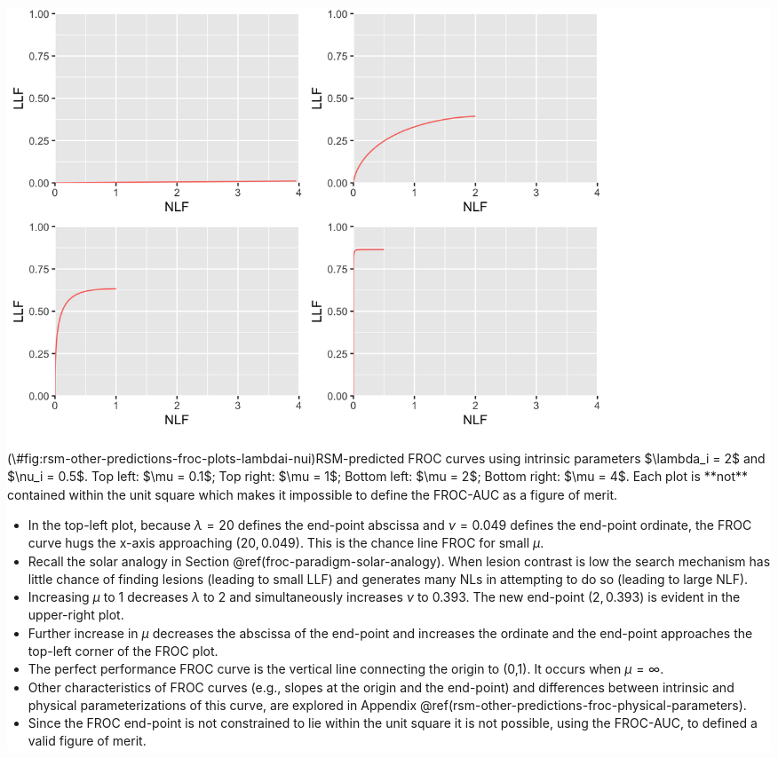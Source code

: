 <img src="08-rsm-predictions2_files/figure-html/rsm-other-predictions-froc-plots-lambdai-nui-1.png" alt="RSM-predicted FROC curves using intrinsic parameters $\lambda_i = 2$ and $\nu_i = 0.5$. Top left: $\mu = 0.1$; Top right: $\mu = 1$; Bottom left: $\mu = 2$; Bottom right: $\mu = 4$. Each plot is **not** contained within the unit square which makes it impossible to define the FROC-AUC as a figure of merit." width="672" />
<p class="caption">(\#fig:rsm-other-predictions-froc-plots-lambdai-nui)RSM-predicted FROC curves using intrinsic parameters $\lambda_i = 2$ and $\nu_i = 0.5$. Top left: $\mu = 0.1$; Top right: $\mu = 1$; Bottom left: $\mu = 2$; Bottom right: $\mu = 4$. Each plot is **not** contained within the unit square which makes it impossible to define the FROC-AUC as a figure of merit.</p>
</div>



> 
* In the top-left plot, because $\lambda = 20$ defines the end-point abscissa and $\nu = 0.049$ defines the end-point ordinate, the FROC curve hugs the x-axis approaching $(20, 0.049)$. This is the chance line FROC for small $\mu$. 
* Recall the solar analogy in Section \@ref(froc-paradigm-solar-analogy). When lesion contrast is low the search mechanism has little chance of finding lesions (leading to small LLF) and generates many NLs in attempting to do so (leading to large NLF). 
* Increasing $\mu$ to 1 decreases $\lambda$ to 2 and simultaneously increases $\nu$ to 0.393. The new end-point $(2,0.393)$ is evident in the upper-right plot. 
* Further increase in $\mu$ decreases the abscissa of the end-point and increases the ordinate and the end-point approaches the top-left corner of the FROC plot. 
* The perfect performance FROC curve is the vertical line connecting the origin to (0,1). It occurs when $\mu = \infty$.
* Other characteristics of FROC curves (e.g., slopes at the origin and the end-point) and differences between intrinsic and physical parameterizations of this curve, are explored in Appendix \@ref(rsm-other-predictions-froc-physical-parameters).
* Since the FROC end-point is not constrained to lie within the unit square it is not possible, using the FROC-AUC, to defined a valid figure of merit.
